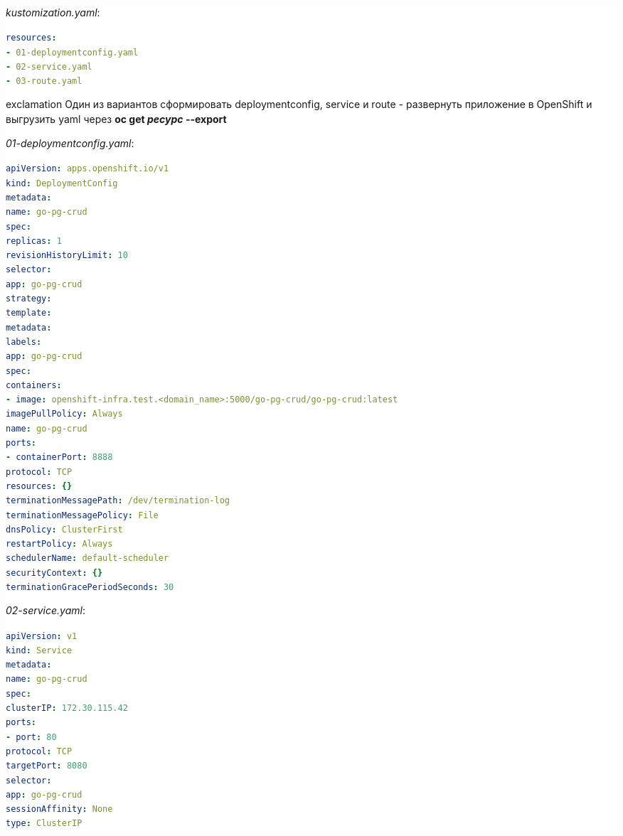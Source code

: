 *kustomization.yaml*:

```yaml
resources:
- 01-deploymentconfig.yaml
- 02-service.yaml
- 03-route.yaml
```

exclamation Один из вариантов сформировать deploymentconfig, service и route - развернуть приложение в OpenShift и выгрузить yaml через **oc get _ресурс_ --export**

*01-deploymentconfig.yaml*:

```yaml
apiVersion: apps.openshift.io/v1
kind: DeploymentConfig
metadata:
name: go-pg-crud
spec:
replicas: 1
revisionHistoryLimit: 10
selector:
app: go-pg-crud
strategy:
template:
metadata:
labels:
app: go-pg-crud
spec:
containers:
- image: openshift-infra.test.<domain_name>:5000/go-pg-crud/go-pg-crud:latest
imagePullPolicy: Always
name: go-pg-crud
ports:
- containerPort: 8888
protocol: TCP
resources: {}
terminationMessagePath: /dev/termination-log
terminationMessagePolicy: File
dnsPolicy: ClusterFirst
restartPolicy: Always
schedulerName: default-scheduler
securityContext: {}
terminationGracePeriodSeconds: 30
```

*02-service.yaml*:

```yaml
apiVersion: v1
kind: Service
metadata:
name: go-pg-crud
spec:
clusterIP: 172.30.115.42
ports:
- port: 80
protocol: TCP
targetPort: 8080
selector:
app: go-pg-crud
sessionAffinity: None
type: ClusterIP
```
